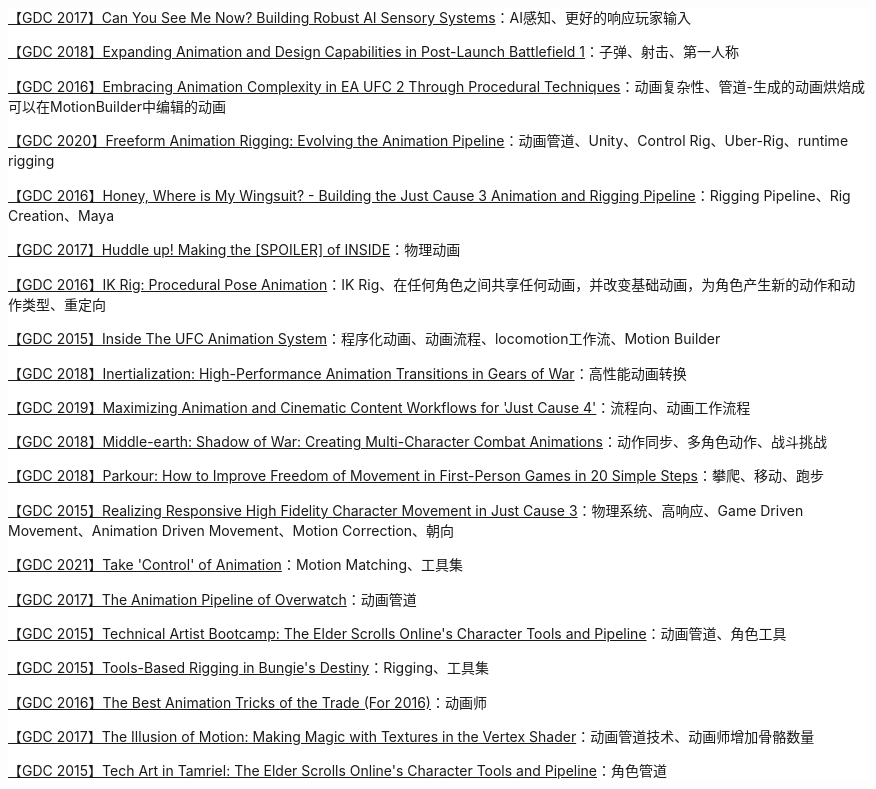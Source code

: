 [【GDC 2017】Can You See Me Now? Building Robust AI Sensory Systems](https://www.youtube.com/watch?v=pUXS9snrZE4)：AI感知、更好的响应玩家输入

[【GDC 2018】Expanding Animation and Design Capabilities in Post-Launch Battlefield 1](https://www.youtube.com/watch?v=p9i-iqs_CO4)：子弹、射击、第一人称

[【GDC 2016】Embracing Animation Complexity in EA UFC 2 Through Procedural Techniques](https://www.youtube.com/watch?v=1nSshgQ3HM4)：动画复杂性、管道-生成的动画烘焙成可以在MotionBuilder中编辑的动画

[【GDC 2020】Freeform Animation Rigging: Evolving the Animation Pipeline](https://www.youtube.com/watch?v=XjMKbElVNmg)：动画管道、Unity、Control Rig、Uber-Rig、runtime rigging

[【GDC 2016】Honey, Where is My Wingsuit? - Building the Just Cause 3 Animation and Rigging Pipeline](https://www.youtube.com/watch?v=Tfw21ciEyZE)：Rigging Pipeline、Rig Creation、Maya

[【GDC 2017】Huddle up! Making the [SPOILER] of INSIDE](https://www.youtube.com/watch?v=gFkYjAKuUCE)：物理动画

[【GDC 2016】IK Rig: Procedural Pose Animation](https://www.youtube.com/watch?v=KLjTU0yKS00)：IK Rig、在任何角色之间共享任何动画，并改变基础动画，为角色产生新的动作和动作类型、重定向

[【GDC 2015】Inside The UFC Animation System](https://www.youtube.com/watch?v=Xw47OUed9vE)：程序化动画、动画流程、locomotion工作流、Motion Builder

[【GDC 2018】Inertialization: High-Performance Animation Transitions in Gears of War](https://www.youtube.com/watch?v=BYyv4KTegJI)：高性能动画转换

[【GDC 2019】Maximizing Animation and Cinematic Content Workflows for 'Just Cause 4'](https://www.youtube.com/watch?v=MQjCYQb_pFU)：流程向、动画工作流程

[【GDC 2018】Middle-earth: Shadow of War: Creating Multi-Character Combat Animations](https://www.youtube.com/watch?v=j0Bl_nBonos)：动作同步、多角色动作、战斗挑战

[【GDC 2018】Parkour: How to Improve Freedom of Movement in First-Person Games in 20 Simple Steps](https://www.youtube.com/watch?v=uikbLyi-cug)：攀爬、移动、跑步

[【GDC 2015】Realizing Responsive High Fidelity Character Movement in Just Cause 3](https://www.youtube.com/watch?v=RI09nSVG-ic)：物理系统、高响应、Game Driven Movement、Animation Driven Movement、Motion Correction、朝向

[【GDC 2021】Take 'Control' of Animation](https://www.youtube.com/watch?v=JH69g7yA7QM)：Motion Matching、工具集

[【GDC 2017】The Animation Pipeline of Overwatch](https://www.youtube.com/watch?v=cr7oO8kDu8g)：动画管道

[【GDC 2015】Technical Artist Bootcamp: The Elder Scrolls Online's Character Tools and Pipeline](https://www.youtube.com/watch?v=EdDotYUpydE)：动画管道、角色工具

[【GDC 2015】Tools-Based Rigging in Bungie's Destiny](https://www.youtube.com/watch?v=U_4u0kbf-JE)：Rigging、工具集

[【GDC 2016】The Best Animation Tricks of the Trade (For 2016)](https://www.youtube.com/watch?v=_1j5Tf6ulII)：动画师

[【GDC 2017】The Illusion of Motion: Making Magic with Textures in the Vertex Shader](https://www.youtube.com/watch?v=EUTE1SoOGrk)：动画管道技术、动画师增加骨骼数量

[【GDC 2015】Tech Art in Tamriel: The Elder Scrolls Online's Character Tools and Pipeline](https://www.youtube.com/watch?v=5YBJaXHFoSA)：角色管道
